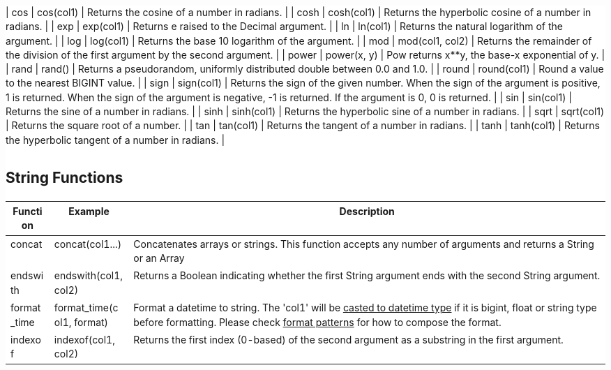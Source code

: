 | cos      | cos(col1)          | Returns the cosine of a number in radians.                                                                                                                                                      |
| cosh     | cosh(col1)         | Returns the hyperbolic cosine of a number in radians.                                                                                                                                           |
| exp      | exp(col1)          | Returns e raised to the Decimal argument.                                                                                                                                                       |
| ln       | ln(col1)           | Returns the natural logarithm of the argument.                                                                                                                                                  |
| log      | log(col1)          | Returns the base 10 logarithm of the argument.                                                                                                                                                  |
| mod      | mod(col1, col2)    | Returns the remainder of the division of the first argument by the second argument.                                                                                                             |
| power    | power(x, y)        | Pow returns x**y, the base-x exponential of y.                                                                                                                                                  |
| rand     | rand()             | Returns a pseudorandom, uniformly distributed double between 0.0 and 1.0.                                                                                                                       |
| round    | round(col1)        | Round a value to the nearest BIGINT value.                                                                                                                                                      |
| sign     | sign(col1)         | Returns the sign of the given number. When the sign of the argument is positive, 1 is returned. When the sign of the argument is negative, -1 is returned. If the argument is 0, 0 is returned. |
| sin      | sin(col1)          | Returns the sine of a number in radians.                                                                                                                                                        |
| sinh     | sinh(col1)         | Returns the hyperbolic sine of a number in radians.                                                                                                                                             |
| sqrt     | sqrt(col1)         | Returns the square root of a number.                                                                                                                                                            |
| tan      | tan(col1)          | Returns the tangent of a number in radians.                                                                                                                                                     |
| tanh     | tanh(col1)         | Returns the hyperbolic tangent of a number in radians.                                                                                                                                          |

## String Functions

| Function       | Example                                | Description                                                                                                                                                                                                                                                                                                                                      |
|----------------|----------------------------------------|--------------------------------------------------------------------------------------------------------------------------------------------------------------------------------------------------------------------------------------------------------------------------------------------------------------------------------------------------|
| concat         | concat(col1...)                        | Concatenates arrays or strings. This function accepts any number of arguments and returns a String or an Array                                                                                                                                                                                                                                   |
| endswith       | endswith(col1, col2)                   | Returns a Boolean indicating whether the first String argument ends with the second String argument.                                                                                                                                                                                                                                             |
| format_time    | format_time(col1, format)              | Format a datetime to string. The 'col1' will be [casted to datetime type](#cast-to-datetime) if it is bigint, float or string type before formatting. Please check [format patterns](#formattime-patterns) for how to compose the format.                                                                                                        |
| indexof        | indexof(col1, col2)                    | Returns the first index (0-based) of the second argument as a substring in the first argument.                                                                                                                                                                                                                                                   |